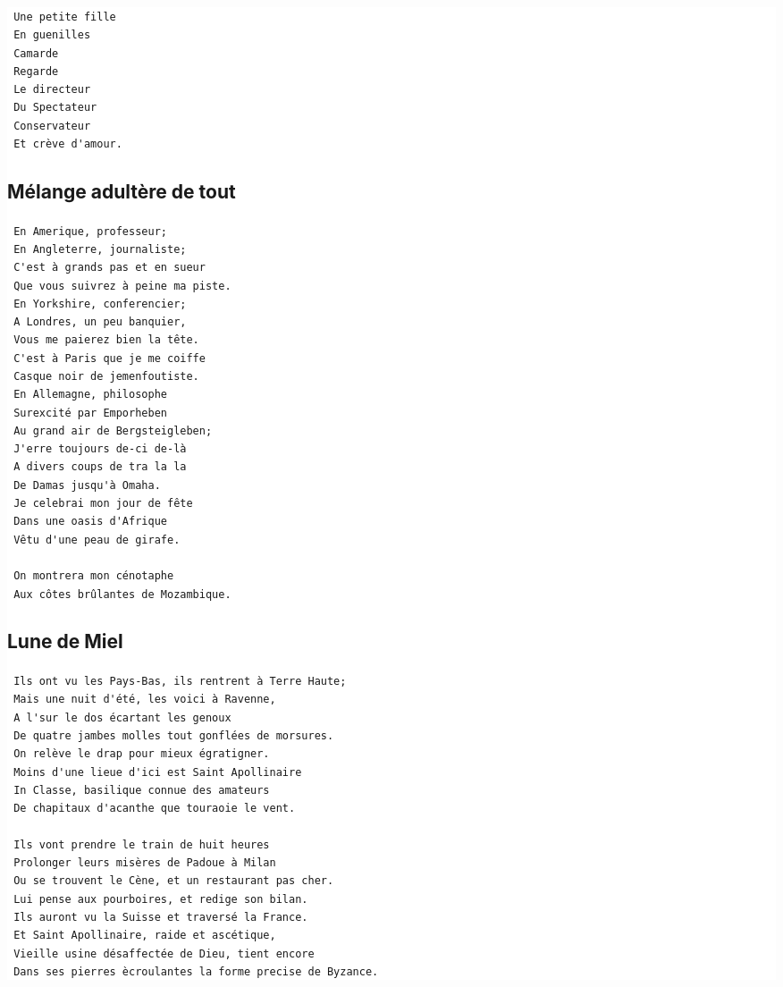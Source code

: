      Une petite fille
     En guenilles
     Camarde
     Regarde
     Le directeur
     Du Spectateur
     Conservateur
     Et crève d'amour.




## Mélange adultère de tout

     En Amerique, professeur;
     En Angleterre, journaliste;
     C'est à grands pas et en sueur
     Que vous suivrez à peine ma piste.
     En Yorkshire, conferencier;
     A Londres, un peu banquier,
     Vous me paierez bien la tête.
     C'est à Paris que je me coiffe
     Casque noir de jemenfoutiste.
     En Allemagne, philosophe
     Surexcité par Emporheben
     Au grand air de Bergsteigleben;
     J'erre toujours de-ci de-là
     A divers coups de tra la la
     De Damas jusqu'à Omaha.
     Je celebrai mon jour de fête
     Dans une oasis d'Afrique
     Vêtu d'une peau de girafe.

     On montrera mon cénotaphe
     Aux côtes brûlantes de Mozambique.




## Lune de Miel

     Ils ont vu les Pays-Bas, ils rentrent à Terre Haute;
     Mais une nuit d'été, les voici à Ravenne,
     A l'sur le dos écartant les genoux
     De quatre jambes molles tout gonflées de morsures.
     On relève le drap pour mieux égratigner.
     Moins d'une lieue d'ici est Saint Apollinaire
     In Classe, basilique connue des amateurs
     De chapitaux d'acanthe que touraoie le vent.

     Ils vont prendre le train de huit heures
     Prolonger leurs misères de Padoue à Milan
     Ou se trouvent le Cène, et un restaurant pas cher.
     Lui pense aux pourboires, et redige son bilan.
     Ils auront vu la Suisse et traversé la France.
     Et Saint Apollinaire, raide et ascétique,
     Vieille usine désaffectée de Dieu, tient encore
     Dans ses pierres ècroulantes la forme precise de Byzance.
